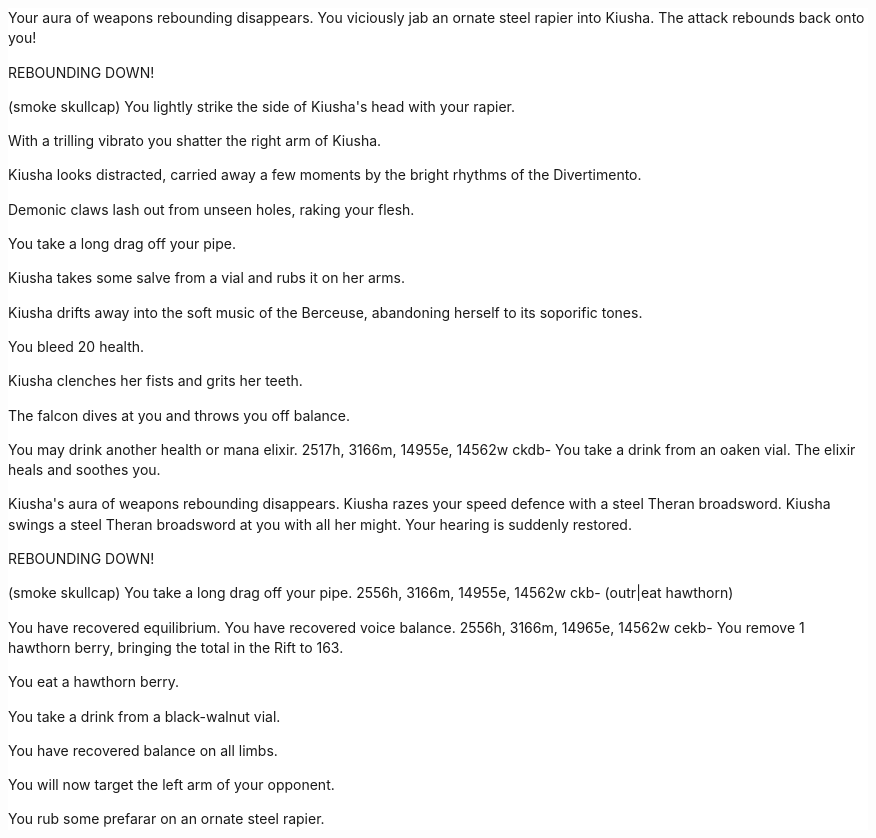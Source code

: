 Your aura of weapons rebounding disappears.
You viciously jab an ornate steel rapier into Kiusha.
The attack rebounds back onto you!

REBOUNDING DOWN!

(smoke skullcap)
You lightly strike the side of Kiusha's head with your rapier.

With a trilling vibrato you shatter the right arm of Kiusha.

Kiusha looks distracted, carried away a few moments by the bright rhythms of the
Divertimento.

Demonic claws lash out from unseen holes, raking your flesh.

You take a long drag off your pipe.

Kiusha takes some salve from a vial and rubs it on her arms.

Kiusha drifts away into the soft music of the Berceuse, abandoning herself to 
its soporific tones.

You bleed 20 health.

Kiusha clenches her fists and grits her teeth.

The falcon dives at you and throws you off balance.

You may drink another health or mana elixir.
2517h, 3166m, 14955e, 14562w ckdb-
You take a drink from an oaken vial.
The elixir heals and soothes you.

Kiusha's aura of weapons rebounding disappears.
Kiusha razes your speed defence with a steel Theran broadsword.
Kiusha swings a steel Theran broadsword at you with all her might.
Your hearing is suddenly restored.

REBOUNDING DOWN!

(smoke skullcap)
You take a long drag off your pipe.
2556h, 3166m, 14955e, 14562w ckb-
(outr|eat hawthorn)

You have recovered equilibrium.
You have recovered voice balance.
2556h, 3166m, 14965e, 14562w cekb-
You remove 1 hawthorn berry, bringing the total in the Rift to 163.

You eat a hawthorn berry.

You take a drink from a black-walnut vial.

You have recovered balance on all limbs.

You will now target the left arm of your opponent.

You rub some prefarar on an ornate steel rapier.
